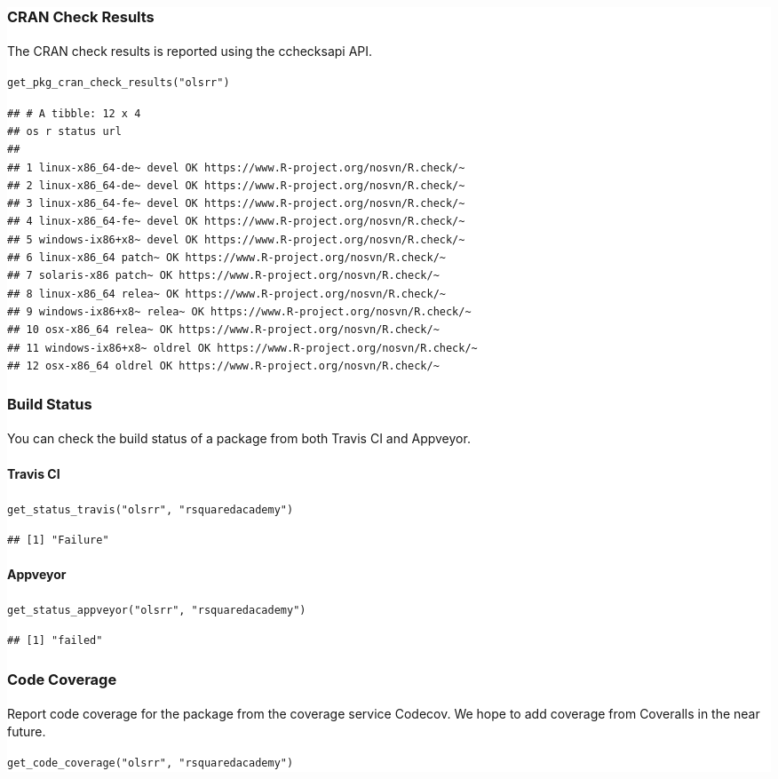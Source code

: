 ### CRAN Check Results

The CRAN check results is reported using the cchecksapi API.

```
get_pkg_cran_check_results("olsrr")
```

```
## # A tibble: 12 x 4
## os r status url 
## 
## 1 linux-x86_64-de~ devel OK https://www.R-project.org/nosvn/R.check/~
## 2 linux-x86_64-de~ devel OK https://www.R-project.org/nosvn/R.check/~
## 3 linux-x86_64-fe~ devel OK https://www.R-project.org/nosvn/R.check/~
## 4 linux-x86_64-fe~ devel OK https://www.R-project.org/nosvn/R.check/~
## 5 windows-ix86+x8~ devel OK https://www.R-project.org/nosvn/R.check/~
## 6 linux-x86_64 patch~ OK https://www.R-project.org/nosvn/R.check/~
## 7 solaris-x86 patch~ OK https://www.R-project.org/nosvn/R.check/~
## 8 linux-x86_64 relea~ OK https://www.R-project.org/nosvn/R.check/~
## 9 windows-ix86+x8~ relea~ OK https://www.R-project.org/nosvn/R.check/~
## 10 osx-x86_64 relea~ OK https://www.R-project.org/nosvn/R.check/~
## 11 windows-ix86+x8~ oldrel OK https://www.R-project.org/nosvn/R.check/~
## 12 osx-x86_64 oldrel OK https://www.R-project.org/nosvn/R.check/~
```

### Build Status

You can check the build status of a package from both Travis CI and Appveyor.

#### Travis CI

```
get_status_travis("olsrr", "rsquaredacademy")
```

```
## [1] "Failure"
```

#### Appveyor

```
get_status_appveyor("olsrr", "rsquaredacademy")
```

```
## [1] "failed"
```

### Code Coverage

Report code coverage for the package from the coverage service Codecov. We hope to add coverage from Coveralls in the near future.

```
get_code_coverage("olsrr", "rsquaredacademy")
```
